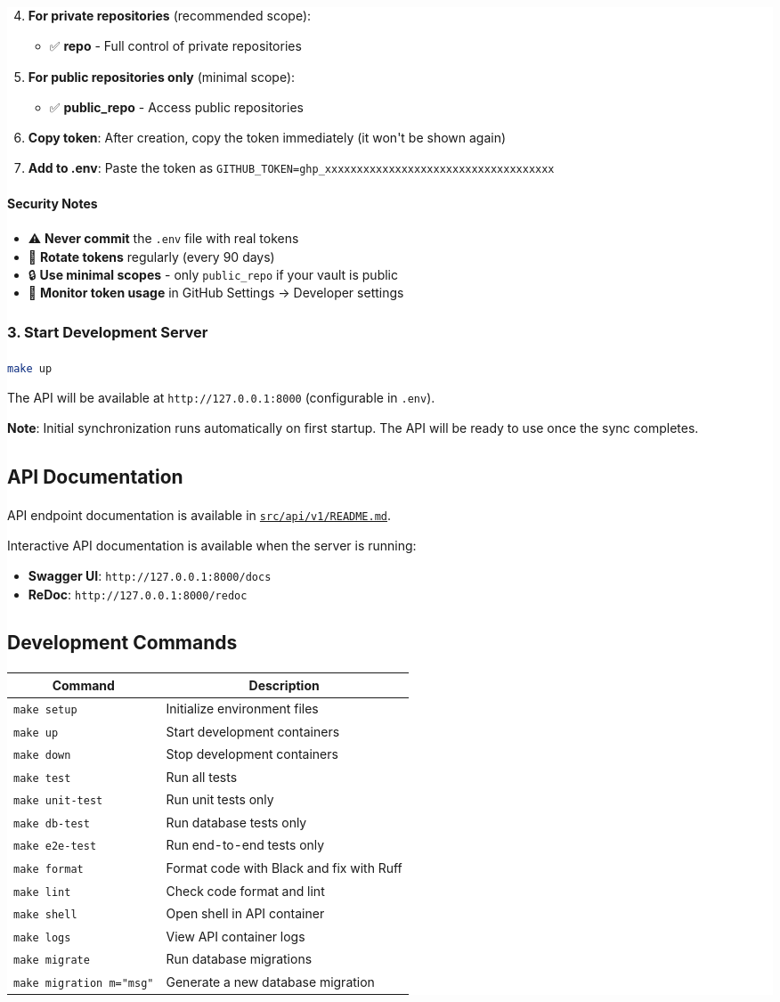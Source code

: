 4. **For private repositories** (recommended scope):
   - ✅ **repo** - Full control of private repositories
   
5. **For public repositories only** (minimal scope):
   - ✅ **public_repo** - Access public repositories

6. **Copy token**: After creation, copy the token immediately (it won't be shown again)

7. **Add to .env**: Paste the token as `GITHUB_TOKEN=ghp_xxxxxxxxxxxxxxxxxxxxxxxxxxxxxxxxxxxx`

#### Security Notes
- ⚠️ **Never commit** the `.env` file with real tokens
- 🔄 **Rotate tokens** regularly (every 90 days)
- 🔒 **Use minimal scopes** - only `public_repo` if your vault is public
- 📝 **Monitor token usage** in GitHub Settings → Developer settings

### 3. Start Development Server

```bash
make up
```

The API will be available at `http://127.0.0.1:8000` (configurable in `.env`).

**Note**: Initial synchronization runs automatically on first startup. The API will be ready to use once the sync completes.

## API Documentation

API endpoint documentation is available in [`src/api/v1/README.md`](src/api/v1/README.md).

Interactive API documentation is available when the server is running:
- **Swagger UI**: `http://127.0.0.1:8000/docs`
- **ReDoc**: `http://127.0.0.1:8000/redoc`

## Development Commands

| Command | Description |
|---------|-------------|
| `make setup` | Initialize environment files |
| `make up` | Start development containers |
| `make down` | Stop development containers |
| `make test` | Run all tests |
| `make unit-test` | Run unit tests only |
| `make db-test` | Run database tests only |
| `make e2e-test` | Run end-to-end tests only |
| `make format` | Format code with Black and fix with Ruff |
| `make lint` | Check code format and lint |
| `make shell` | Open shell in API container |
| `make logs` | View API container logs |
| `make migrate` | Run database migrations |
| `make migration m="msg"` | Generate a new database migration |

